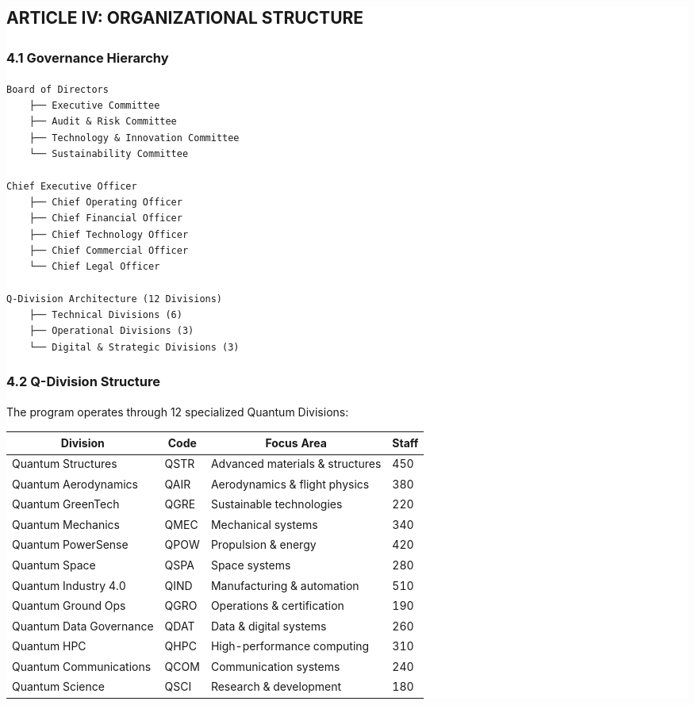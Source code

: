 
## ARTICLE IV: ORGANIZATIONAL STRUCTURE

### 4.1 Governance Hierarchy

```
Board of Directors
    ├── Executive Committee
    ├── Audit & Risk Committee
    ├── Technology & Innovation Committee
    └── Sustainability Committee

Chief Executive Officer
    ├── Chief Operating Officer
    ├── Chief Financial Officer
    ├── Chief Technology Officer
    ├── Chief Commercial Officer
    └── Chief Legal Officer

Q-Division Architecture (12 Divisions)
    ├── Technical Divisions (6)
    ├── Operational Divisions (3)
    └── Digital & Strategic Divisions (3)
```

### 4.2 Q-Division Structure

The program operates through 12 specialized Quantum Divisions:

| Division | Code | Focus Area | Staff |
|----------|------|------------|-------|
| Quantum Structures | QSTR | Advanced materials & structures | 450 |
| Quantum Aerodynamics | QAIR | Aerodynamics & flight physics | 380 |
| Quantum GreenTech | QGRE | Sustainable technologies | 220 |
| Quantum Mechanics | QMEC | Mechanical systems | 340 |
| Quantum PowerSense | QPOW | Propulsion & energy | 420 |
| Quantum Space | QSPA | Space systems | 280 |
| Quantum Industry 4.0 | QIND | Manufacturing & automation | 510 |
| Quantum Ground Ops | QGRO | Operations & certification | 190 |
| Quantum Data Governance | QDAT | Data & digital systems | 260 |
| Quantum HPC | QHPC | High-performance computing | 310 |
| Quantum Communications | QCOM | Communication systems | 240 |
| Quantum Science | QSCI | Research & development | 180 |
